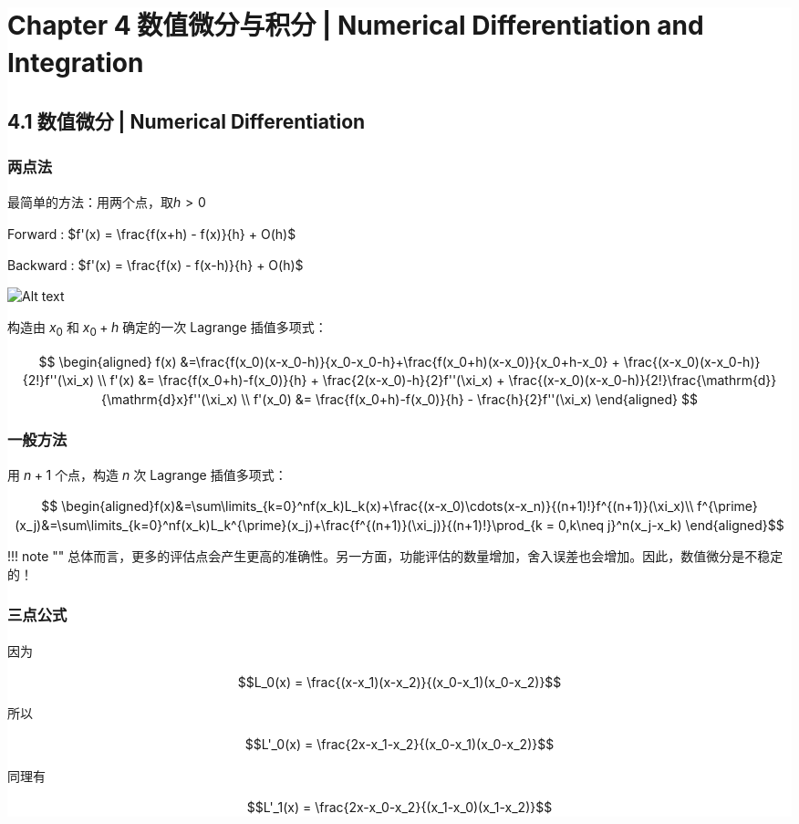# Chapter 4 数值微分与积分 | Numerical Differentiation and Integration

## 4.1 数值微分 | Numerical Differentiation

### 两点法

最简单的方法：用两个点，取$h>0$

Forward : $f'(x) = \frac{f(x+h) - f(x)}{h} + O(h)$

Backward : $f'(x) = \frac{f(x) - f(x-h)}{h} + O(h)$

![Alt text](images/image-53.png)

构造由 $x_0$ 和 $x_0+h$ 确定的一次 Lagrange 插值多项式：

$$
\begin{aligned}
f(x) &=\frac{f(x_0)(x-x_0-h)}{x_0-x_0-h}+\frac{f(x_0+h)(x-x_0)}{x_0+h-x_0} + \frac{(x-x_0)(x-x_0-h)}{2!}f''(\xi_x) \\
f'(x) &= \frac{f(x_0+h)-f(x_0)}{h} + \frac{2(x-x_0)-h}{2}f''(\xi_x) + \frac{(x-x_0)(x-x_0-h)}{2!}\frac{\mathrm{d}}{\mathrm{d}x}f''(\xi_x) \\
f'(x_0) &= \frac{f(x_0+h)-f(x_0)}{h} - \frac{h}{2}f''(\xi_x)
\end{aligned}
$$

### 一般方法

用 $n+1$ 个点，构造 $n$ 次 Lagrange 插值多项式：

$$
\begin{aligned}f(x)&=\sum\limits_{k=0}^nf(x_k)L_k(x)+\frac{(x-x_0)\cdots(x-x_n)}{(n+1)!}f^{(n+1)}(\xi_x)\\
f^{\prime}(x_j)&=\sum\limits_{k=0}^nf(x_k)L_k^{\prime}(x_j)+\frac{f^{(n+1)}(\xi_j)}{(n+1)!}\prod_{k = 0,k\neq j}^n(x_j-x_k)
\end{aligned}$$

!!! note ""
    总体而言，更多的评估点会产生更高的准确性。另一方面，功能评估的数量增加，舍入误差也会增加。因此，数值微分是不稳定的！

### 三点公式

因为

$$L_0(x) = \frac{(x-x_1)(x-x_2)}{(x_0-x_1)(x_0-x_2)}$$

所以

$$L'_0(x) = \frac{2x-x_1-x_2}{(x_0-x_1)(x_0-x_2)}$$

同理有

$$L'_1(x) = \frac{2x-x_0-x_2}{(x_1-x_0)(x_1-x_2)}$$
